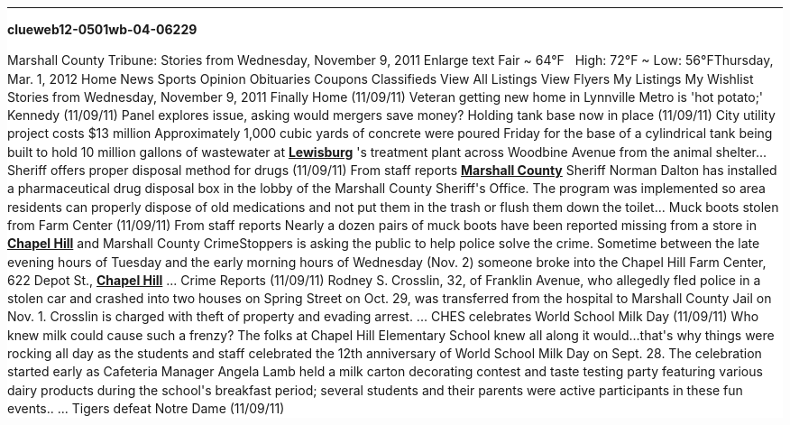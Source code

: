 * * *

__clueweb12-0501wb-04-06229__

Marshall County Tribune: Stories from Wednesday, November
9, 2011
Enlarge text
Fair ~ 64°F   High: 72°F ~ Low: 56°FThursday, Mar.
1, 2012
Home
News
Sports
Opinion
Obituaries
Coupons
Classifieds
View All Listings
View Flyers
My Listings
My Wishlist
Stories from Wednesday, November
9, 2011
Finally Home
(11/09/11)
Veteran getting new home in Lynnville
Metro is 'hot potato;' Kennedy
(11/09/11)
Panel explores issue, asking
would mergers save money?
Holding tank base now in place
(11/09/11)
City utility project costs $13 million Approximately 1,000 cubic yards of concrete were poured Friday for the base of a cylindrical tank being built to hold 10 million gallons of wastewater at __[Lewisburg](https://en.wikipedia.org/wiki/Lewisburg,_Tennessee)__ 's treatment plant across Woodbine Avenue from the animal shelter...
Sheriff offers proper
disposal method for drugs
(11/09/11)
From staff reports __[Marshall County](https://en.wikipedia.org/wiki/Marshall_County,_Tennessee)__  Sheriff Norman Dalton has installed a pharmaceutical drug disposal box in the lobby of the Marshall County Sheriff's Office. The program was implemented so area residents can properly dispose of old medications and not put them in the trash or flush them down the toilet...
Muck boots stolen from Farm Center
(11/09/11)
From staff reports Nearly a dozen pairs of muck boots have been reported missing from a store in __[Chapel Hill](https://en.wikipedia.org/wiki/Chapel_Hill,_Tennessee)__  and Marshall County CrimeStoppers is asking the public to help police solve the crime. Sometime between the late evening hours of Tuesday and the early morning hours of Wednesday (Nov. 2) someone broke into the Chapel Hill Farm Center, 622 Depot St., __[Chapel Hill](https://en.wikipedia.org/wiki/Chapel_Hill,_Tennessee)__ ...
Crime Reports
(11/09/11)
Rodney S. Crosslin, 32, of Franklin Avenue, who allegedly fled police in a stolen car and crashed into two houses on Spring Street on Oct. 29, was transferred from the hospital to Marshall County Jail on Nov. 1. Crosslin is charged with theft of property and evading arrest. ...
CHES celebrates World School Milk Day
(11/09/11)
Who knew milk could cause such a frenzy? The folks at Chapel Hill Elementary School knew all along it would...that's why things were rocking all day as the students and staff celebrated the 12th anniversary of World School Milk Day on Sept. 28. The celebration started early as Cafeteria Manager Angela Lamb held a milk carton decorating contest and taste testing party featuring various dairy products during the school's breakfast period; several students and their parents were active participants in these fun events.. ...
Tigers defeat Notre Dame
(11/09/11)